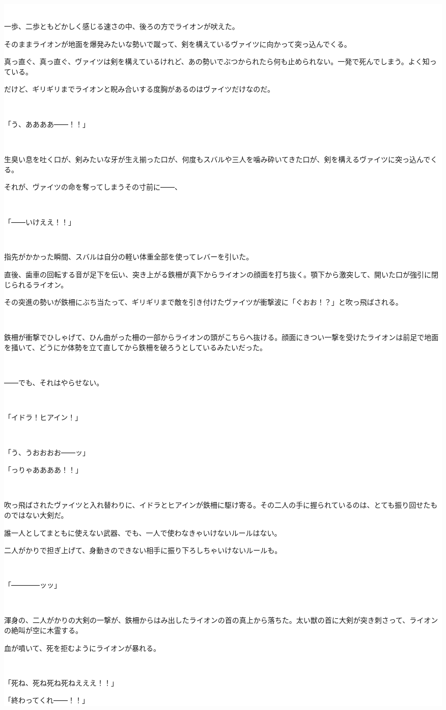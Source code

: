 　

一歩、二歩ともどかしく感じる速さの中、後ろの方でライオンが吠えた。

そのままライオンが地面を爆発みたいな勢いで蹴って、剣を構えているヴァイツに向かって突っ込んでくる。

真っ直ぐ、真っ直ぐ、ヴァイツは剣を構えているけれど、あの勢いでぶつかられたら何も止められない。一発で死んでしまう。よく知っている。

だけど、ギリギリまでライオンと睨み合いする度胸があるのはヴァイツだけなのだ。

　

「う、ああああ――！！」

　

生臭い息を吐く口が、剣みたいな牙が生え揃った口が、何度もスバルや三人を噛み砕いてきた口が、剣を構えるヴァイツに突っ込んでくる。

それが、ヴァイツの命を奪ってしまうその寸前に――、

　

「――いけええ！！」

　

指先がかかった瞬間、スバルは自分の軽い体重全部を使ってレバーを引いた。

直後、歯車の回転する音が足下を伝い、突き上がる鉄柵が真下からライオンの顔面を打ち抜く。顎下から激突して、開いた口が強引に閉じられるライオン。

その突進の勢いが鉄柵にぶち当たって、ギリギリまで敵を引き付けたヴァイツが衝撃波に「ぐおお！？」と吹っ飛ばされる。

　

鉄柵が衝撃でひしゃげて、ひん曲がった柵の一部からライオンの頭がこちらへ抜ける。顔面にきつい一撃を受けたライオンは前足で地面を掻いて、どうにか体勢を立て直してから鉄柵を破ろうとしているみたいだった。

　

――でも、それはやらせない。

　

「イドラ！ヒアイン！」

　

「う、うおおおお――ッ」

「っりゃああああ！！」

　

吹っ飛ばされたヴァイツと入れ替わりに、イドラとヒアインが鉄柵に駆け寄る。その二人の手に握られているのは、とても振り回せたものではない大剣だ。

誰一人としてまともに使えない武器、でも、一人で使わなきゃいけないルールはない。

二人がかりで担ぎ上げて、身動きのできない相手に振り下ろしちゃいけないルールも。

　

「――――ッッ」

　

渾身の、二人がかりの大剣の一撃が、鉄柵からはみ出したライオンの首の真上から落ちた。太い獣の首に大剣が突き刺さって、ライオンの絶叫が空に木霊する。

血が噴いて、死を拒むようにライオンが暴れる。

　

「死ね、死ね死ね死ねえええ！！」

「終わってくれ――！！」
